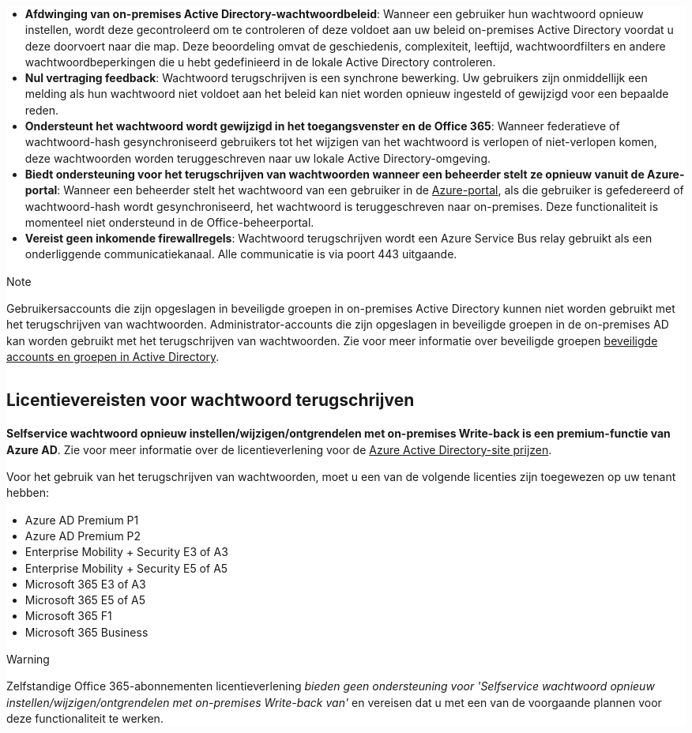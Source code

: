 * **Afdwinging van on-premises Active Directory-wachtwoordbeleid**: Wanneer een gebruiker hun wachtwoord opnieuw instellen, wordt deze gecontroleerd om te controleren of deze voldoet aan uw beleid on-premises Active Directory voordat u deze doorvoert naar die map. Deze beoordeling omvat de geschiedenis, complexiteit, leeftijd, wachtwoordfilters en andere wachtwoordbeperkingen die u hebt gedefinieerd in de lokale Active Directory controleren.
* **Nul vertraging feedback**: Wachtwoord terugschrijven is een synchrone bewerking. Uw gebruikers zijn onmiddellijk een melding als hun wachtwoord niet voldoet aan het beleid kan niet worden opnieuw ingesteld of gewijzigd voor een bepaalde reden.
* **Ondersteunt het wachtwoord wordt gewijzigd in het toegangsvenster en de Office 365**: Wanneer federatieve of wachtwoord-hash gesynchroniseerd gebruikers tot het wijzigen van het wachtwoord is verlopen of niet-verlopen komen, deze wachtwoorden worden teruggeschreven naar uw lokale Active Directory-omgeving.
* **Biedt ondersteuning voor het terugschrijven van wachtwoorden wanneer een beheerder stelt ze opnieuw vanuit de Azure-portal**: Wanneer een beheerder stelt het wachtwoord van een gebruiker in de [Azure-portal](https://portal.azure.com), als die gebruiker is gefedereerd of wachtwoord-hash wordt gesynchroniseerd, het wachtwoord is teruggeschreven naar on-premises. Deze functionaliteit is momenteel niet ondersteund in de Office-beheerportal.
* **Vereist geen inkomende firewallregels**: Wachtwoord terugschrijven wordt een Azure Service Bus relay gebruikt als een onderliggende communicatiekanaal. Alle communicatie is via poort 443 uitgaande.

> [!Note]
> Gebruikersaccounts die zijn opgeslagen in beveiligde groepen in on-premises Active Directory kunnen niet worden gebruikt met het terugschrijven van wachtwoorden. Administrator-accounts die zijn opgeslagen in beveiligde groepen in de on-premises AD kan worden gebruikt met het terugschrijven van wachtwoorden. Zie voor meer informatie over beveiligde groepen [beveiligde accounts en groepen in Active Directory](https://technet.microsoft.com/library/dn535499.aspx).
>

## <a name="licensing-requirements-for-password-writeback"></a>Licentievereisten voor wachtwoord terugschrijven

**Selfservice wachtwoord opnieuw instellen/wijzigen/ontgrendelen met on-premises Write-back is een premium-functie van Azure AD**. Zie voor meer informatie over de licentieverlening voor de [Azure Active Directory-site prijzen](https://azure.microsoft.com/pricing/details/active-directory/).

Voor het gebruik van het terugschrijven van wachtwoorden, moet u een van de volgende licenties zijn toegewezen op uw tenant hebben:

* Azure AD Premium P1
* Azure AD Premium P2
* Enterprise Mobility + Security E3 of A3
* Enterprise Mobility + Security E5 of A5
* Microsoft 365 E3 of A3
* Microsoft 365 E5 of A5
* Microsoft 365 F1
* Microsoft 365 Business

> [!WARNING]
> Zelfstandige Office 365-abonnementen licentieverlening *bieden geen ondersteuning voor 'Selfservice wachtwoord opnieuw instellen/wijzigen/ontgrendelen met on-premises Write-back van'* en vereisen dat u met een van de voorgaande plannen voor deze functionaliteit te werken.
>
